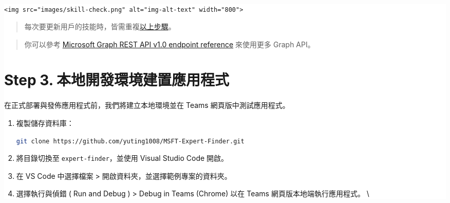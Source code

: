     <img src="images/skill-check.png" alt="img-alt-text" width="800">   

> 每次要更新用戶的技能時，皆需重複[以上步驟](#於-microsoft-entra-admin-center-取得用戶-id-並在-graph-explorer-更新用戶技能)。

> 你可以參考 [Microsoft Graph REST API v1.0 endpoint reference](https://learn.microsoft.com/en-us/graph/api/overview?view=graph-rest-1.0&preserve-view=true) 來使用更多 Graph API。

# Step 3. 本地開發環境建置應用程式
在正式部署與發佈應用程式前，我們將建立本地環境並在 Teams 網頁版中測試應用程式。

1. 複製儲存資料庫：

    ```bash
    git clone https://github.com/yuting1008/MSFT-Expert-Finder.git
    ```
1. 將目錄切換至 `expert-finder`，並使用 Visual Studio Code 開啟。
1. 在 VS Code 中選擇檔案 > 開啟資料夾，並選擇範例專案的資料夾。
1. 選擇執行與偵錯 ( Run and Debug ) > Debug in Teams (Chrome) 以在 Teams 網頁版本地端執行應用程式。 \